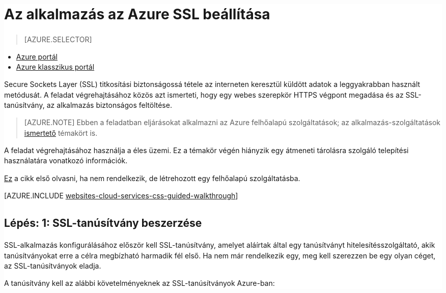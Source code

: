 <properties 
    pageTitle="Egy felhőalapú szolgáltatásba (klasszikus) állíthatja be az SSL |} Microsoft Azure" 
    description="Útmutató: Adjon meg egy webes szerepkör HTTPS zárólap és SSL-tanúsítvány, az alkalmazás biztonságos feltöltése." 
    services="cloud-services" 
    documentationCenter=".net" 
    authors="Thraka" 
    manager="timlt" 
    editor=""/>

<tags 
    ms.service="cloud-services" 
    ms.workload="tbd" 
    ms.tgt_pltfrm="na" 
    ms.devlang="na" 
    ms.topic="article" 
    ms.date="10/04/2016"
    ms.author="adegeo"/>




# <a name="configuring-ssl-for-an-application-in-azure"></a>Az alkalmazás az Azure SSL beállítása

> [AZURE.SELECTOR]
- [Azure portál](cloud-services-configure-ssl-certificate-portal.md)
- [Azure klasszikus portál](cloud-services-configure-ssl-certificate.md)

Secure Sockets Layer (SSL) titkosítási biztonságossá tétele az interneten keresztül küldött adatok a leggyakrabban használt metódusát. A feladat végrehajtásához közös azt ismerteti, hogy egy webes szerepkör HTTPS végpont megadása és az SSL-tanúsítvány, az alkalmazás biztonságos feltöltése.

> [AZURE.NOTE] Ebben a feladatban eljárásokat alkalmazni az Azure felhőalapú szolgáltatások; az alkalmazás-szolgáltatások [ismertető](../app-service-web/web-sites-configure-ssl-certificate.md) témakört is.

A feladat végrehajtásához használja a éles üzemi. Ez a témakör végén hiányzik egy átmeneti tárolásra szolgáló telepítési használatára vonatkozó információk.

[Ez](cloud-services-how-to-create-deploy.md) a cikk első olvasni, ha nem rendelkezik, de létrehozott egy felhőalapú szolgáltatásba.

[AZURE.INCLUDE [websites-cloud-services-css-guided-walkthrough](../../includes/websites-cloud-services-css-guided-walkthrough.md)]


## <a name="step-1-get-an-ssl-certificate"></a>Lépés: 1: SSL-tanúsítvány beszerzése

SSL-alkalmazás konfigurálásához először kell SSL-tanúsítvány, amelyet aláírtak által egy tanúsítványt hitelesítésszolgáltató, akik tanúsítványokat erre a célra megbízható harmadik fél első. Ha nem már rendelkezik egy, meg kell szerezzen be egy olyan céget, az SSL-tanúsítványok eladja.

A tanúsítvány kell az alábbi követelményeknek az SSL-tanúsítványok Azure-ban:


  [Azure klasszikus portál]: http://manage.windowsazure.com
  [0]: ./media/cloud-services-configure-ssl-certificate/CreateCloudService.png
  [1]: ./media/cloud-services-configure-ssl-certificate/AddCertificate.png
  [2]: ./media/cloud-services-configure-ssl-certificate/CopyURL.png
  [3]: ./media/cloud-services-configure-ssl-certificate/SSLCloudService.png
  [4]: ./media/cloud-services-configure-ssl-certificate/AddCertificateComplete.png  